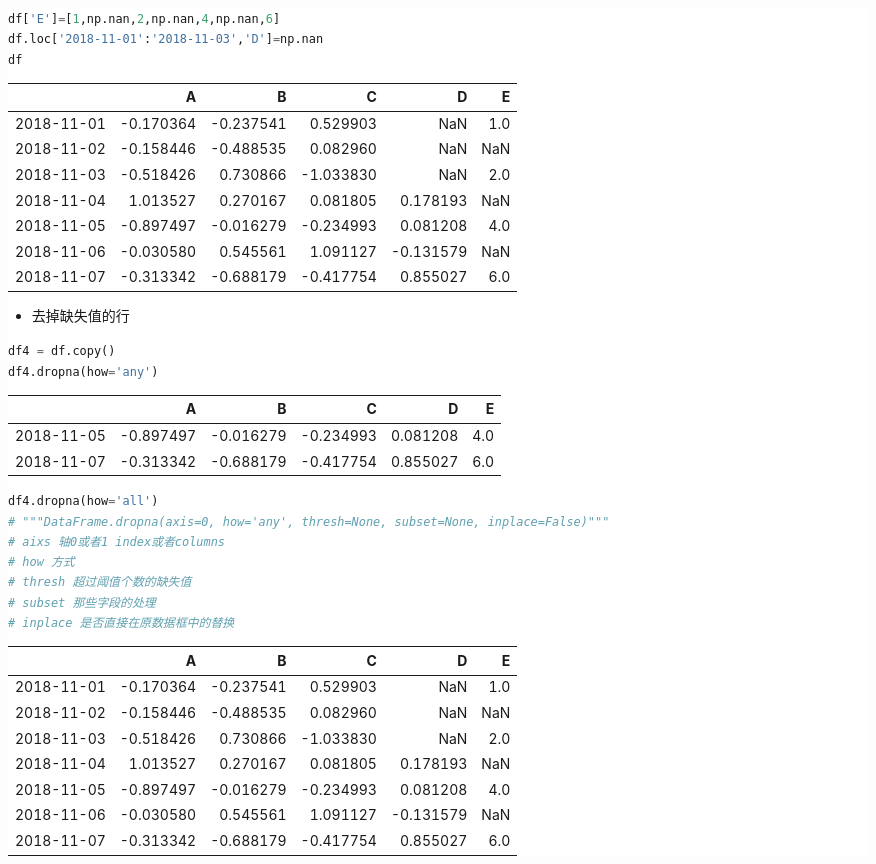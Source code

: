 ```python
df['E']=[1,np.nan,2,np.nan,4,np.nan,6]
df.loc['2018-11-01':'2018-11-03','D']=np.nan
df
```

|            |         A |         B |         C |         D |    E |
| ---------: | --------: | --------: | --------: | --------: | ---: |
| 2018-11-01 | -0.170364 | -0.237541 |  0.529903 |       NaN |  1.0 |
| 2018-11-02 | -0.158446 | -0.488535 |  0.082960 |       NaN |  NaN |
| 2018-11-03 | -0.518426 |  0.730866 | -1.033830 |       NaN |  2.0 |
| 2018-11-04 |  1.013527 |  0.270167 |  0.081805 |  0.178193 |  NaN |
| 2018-11-05 | -0.897497 | -0.016279 | -0.234993 |  0.081208 |  4.0 |
| 2018-11-06 | -0.030580 |  0.545561 |  1.091127 | -0.131579 |  NaN |
| 2018-11-07 | -0.313342 | -0.688179 | -0.417754 |  0.855027 |  6.0 |

- 去掉缺失值的行

```python
df4 = df.copy()
df4.dropna(how='any')
```

|            |         A |         B |         C |        D |    E |
| ---------: | --------: | --------: | --------: | -------: | ---: |
| 2018-11-05 | -0.897497 | -0.016279 | -0.234993 | 0.081208 |  4.0 |
| 2018-11-07 | -0.313342 | -0.688179 | -0.417754 | 0.855027 |  6.0 |

```python
df4.dropna(how='all')
# """DataFrame.dropna(axis=0, how='any', thresh=None, subset=None, inplace=False)""" 
# aixs 轴0或者1 index或者columns
# how 方式
# thresh 超过阈值个数的缺失值
# subset 那些字段的处理
# inplace 是否直接在原数据框中的替换
```

|            |         A |         B |         C |         D |    E |
| ---------: | --------: | --------: | --------: | --------: | ---: |
| 2018-11-01 | -0.170364 | -0.237541 |  0.529903 |       NaN |  1.0 |
| 2018-11-02 | -0.158446 | -0.488535 |  0.082960 |       NaN |  NaN |
| 2018-11-03 | -0.518426 |  0.730866 | -1.033830 |       NaN |  2.0 |
| 2018-11-04 |  1.013527 |  0.270167 |  0.081805 |  0.178193 |  NaN |
| 2018-11-05 | -0.897497 | -0.016279 | -0.234993 |  0.081208 |  4.0 |
| 2018-11-06 | -0.030580 |  0.545561 |  1.091127 | -0.131579 |  NaN |
| 2018-11-07 | -0.313342 | -0.688179 | -0.417754 |  0.855027 |  6.0 |
